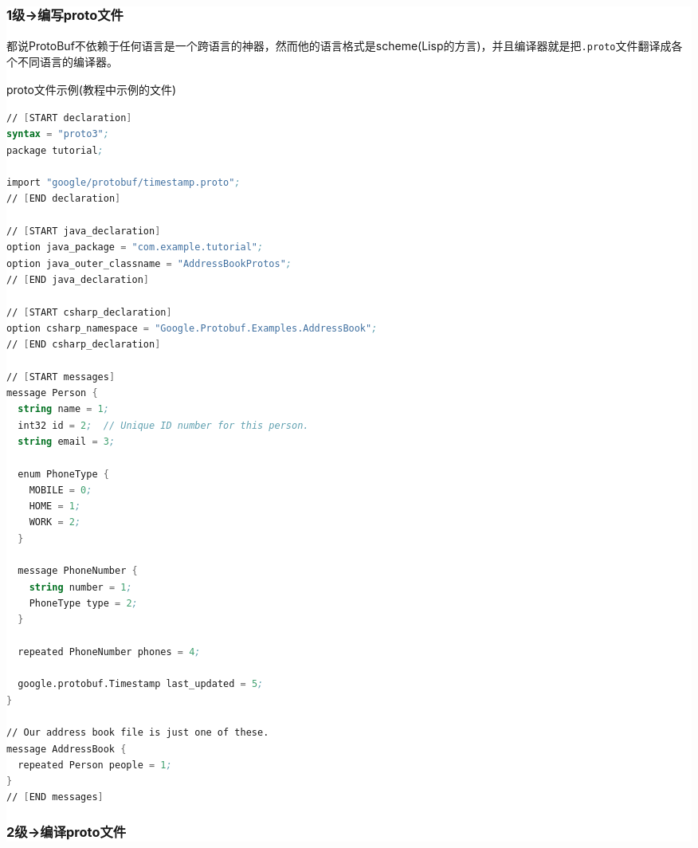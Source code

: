 ### 1级-&gt;编写proto文件

都说ProtoBuf不依赖于任何语言是一个跨语言的神器，然而他的语言格式是scheme\(Lisp的方言\)，并且编译器就是把`.proto`文件翻译成各个不同语言的编译器。

proto文件示例\(教程中示例的文件\)

```scheme
// [START declaration]
syntax = "proto3";
package tutorial;

import "google/protobuf/timestamp.proto";
// [END declaration]

// [START java_declaration]
option java_package = "com.example.tutorial";
option java_outer_classname = "AddressBookProtos";
// [END java_declaration]

// [START csharp_declaration]
option csharp_namespace = "Google.Protobuf.Examples.AddressBook";
// [END csharp_declaration]

// [START messages]
message Person {
  string name = 1;
  int32 id = 2;  // Unique ID number for this person.
  string email = 3;

  enum PhoneType {
    MOBILE = 0;
    HOME = 1;
    WORK = 2;
  }

  message PhoneNumber {
    string number = 1;
    PhoneType type = 2;
  }

  repeated PhoneNumber phones = 4;

  google.protobuf.Timestamp last_updated = 5;
}

// Our address book file is just one of these.
message AddressBook {
  repeated Person people = 1;
}
// [END messages]
```

### 2级-&gt;编译proto文件
